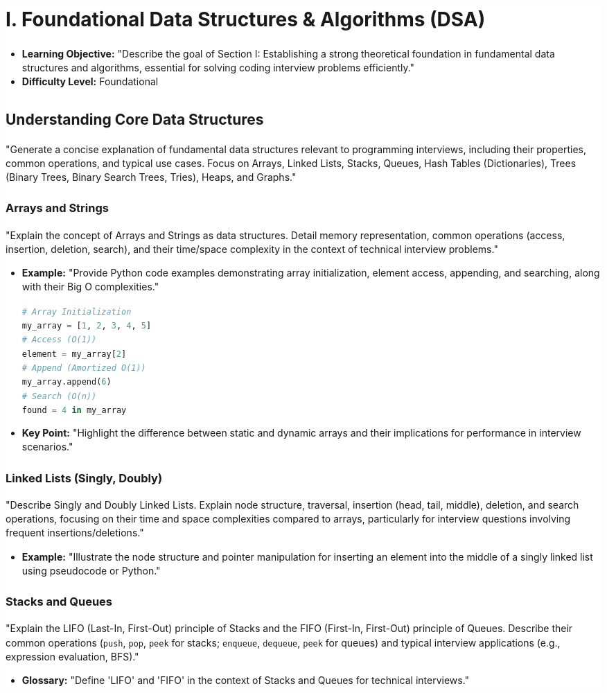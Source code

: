 # I. Foundational Data Structures & Algorithms (DSA)
*   **Learning Objective:** "Describe the goal of Section I: Establishing a strong theoretical foundation in fundamental data structures and algorithms, essential for solving coding interview problems efficiently."
*   **Difficulty Level:** Foundational

## Understanding Core Data Structures
"Generate a concise explanation of fundamental data structures relevant to programming interviews, including their properties, common operations, and typical use cases. Focus on Arrays, Linked Lists, Stacks, Queues, Hash Tables (Dictionaries), Trees (Binary Trees, Binary Search Trees, Tries), Heaps, and Graphs."

### Arrays and Strings
"Explain the concept of Arrays and Strings as data structures. Detail memory representation, common operations (access, insertion, deletion, search), and their time/space complexity in the context of technical interview problems."
*   **Example:** "Provide Python code examples demonstrating array initialization, element access, appending, and searching, along with their Big O complexities."
    ```python
    # Array Initialization
    my_array = [1, 2, 3, 4, 5]
    # Access (O(1))
    element = my_array[2]
    # Append (Amortized O(1))
    my_array.append(6)
    # Search (O(n))
    found = 4 in my_array
    ```
*   **Key Point:** "Highlight the difference between static and dynamic arrays and their implications for performance in interview scenarios."

### Linked Lists (Singly, Doubly)
"Describe Singly and Doubly Linked Lists. Explain node structure, traversal, insertion (head, tail, middle), deletion, and search operations, focusing on their time and space complexities compared to arrays, particularly for interview questions involving frequent insertions/deletions."
*   **Example:** "Illustrate the node structure and pointer manipulation for inserting an element into the middle of a singly linked list using pseudocode or Python."

### Stacks and Queues
"Explain the LIFO (Last-In, First-Out) principle of Stacks and the FIFO (First-In, First-Out) principle of Queues. Describe their common operations (`push`, `pop`, `peek` for stacks; `enqueue`, `dequeue`, `peek` for queues) and typical interview applications (e.g., expression evaluation, BFS)."
*   **Glossary:** "Define 'LIFO' and 'FIFO' in the context of Stacks and Queues for technical interviews."
